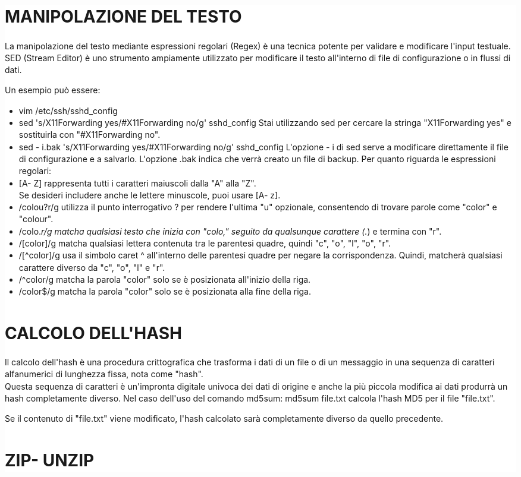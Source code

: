 





# MANIPOLAZIONE DEL TESTO

La manipolazione del testo mediante espressioni regolari (Regex) è una tecnica potente per validare e modificare l'input testuale.  
SED (Stream Editor) è uno strumento ampiamente utilizzato per modificare il testo all'interno di file di configurazione o in flussi di dati.  

Un esempio può essere: 
- vim /etc/ssh/sshd_config 
- sed 's/X11Forwarding yes/#X11Forwarding no/g' sshd_config 
        Stai utilizzando sed per cercare la stringa "X11Forwarding yes" e sostituirla con "#X11Forwarding no". 
- sed - i.bak 's/X11Forwarding yes/#X11Forwarding no/g' sshd_config 
        L'opzione - i di sed serve a modificare direttamente il file di configurazione e a salvarlo. L'opzione .bak indica che verrà creato un file di backup. 
Per quanto riguarda le espressioni regolari: 
- [A- Z] rappresenta tutti i caratteri maiuscoli dalla "A" alla "Z".  
Se desideri includere anche le lettere minuscole, puoi usare [A- z]. 
- /colou?r/g utilizza il punto interrogativo ? per rendere l'ultima "u" opzionale, consentendo di trovare parole come "color" e "colour". 
- /colo.*r/g matcha qualsiasi testo che inizia con "colo," seguito da qualsunque carattere (.*) e termina con "r". 
- /[color]/g matcha qualsiasi lettera contenuta tra le parentesi quadre, quindi "c", "o", "l", "o", "r". 
- /[^color]/g usa il simbolo caret ^ all'interno delle parentesi quadre per negare la corrispondenza. Quindi, matcherà qualsiasi carattere diverso da "c", "o", "l" e "r". 
- /^color/g matcha la parola "color" solo se è posizionata all'inizio della riga. 
- /color$/g matcha la parola "color" solo se è posizionata alla fine della riga. 





# CALCOLO DELL'HASH

Il calcolo dell'hash è una procedura crittografica che trasforma i dati di un file o di un messaggio in una sequenza di caratteri alfanumerici di lunghezza fissa, nota come "hash".  
Questa sequenza di caratteri è un'impronta digitale univoca dei dati di origine e anche la più piccola modifica ai dati produrrà un hash completamente diverso. 
Nel caso dell'uso del comando md5sum: 
md5sum file.txt calcola l'hash MD5 per il file "file.txt".  

Se il contenuto di "file.txt" viene modificato, l'hash calcolato sarà completamente diverso da quello precedente.  

 


# ZIP- UNZIP
